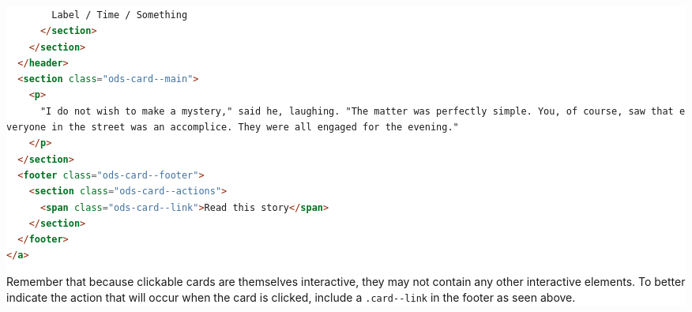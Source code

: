   ```html
          Label / Time / Something
        </section>
      </section>
    </header>
    <section class="ods-card--main">
      <p>
        "I do not wish to make a mystery," said he, laughing. "The matter was perfectly simple. You, of course, saw that everyone in the street was an accomplice. They were all engaged for the evening."
      </p>
    </section>
    <footer class="ods-card--footer">
      <section class="ods-card--actions">
        <span class="ods-card--link">Read this story</span>
      </section>
    </footer>
  </a>
  ```
</figure>

Remember that because clickable cards are themselves interactive, they may not contain any other interactive elements. To better indicate the action that will occur when the card is clicked, include a `.card--link` in the footer as seen above.
